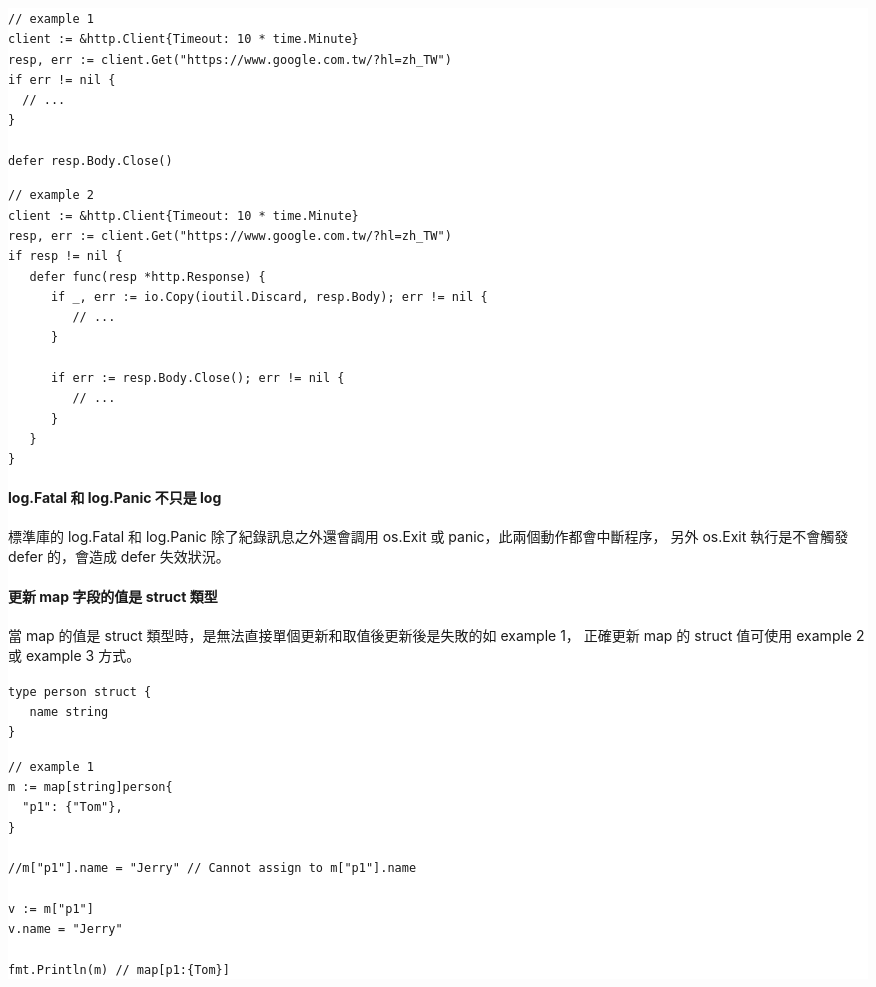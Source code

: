 ```
// example 1
client := &http.Client{Timeout: 10 * time.Minute}
resp, err := client.Get("https://www.google.com.tw/?hl=zh_TW")
if err != nil {
  // ...
}

defer resp.Body.Close()
```

```
// example 2
client := &http.Client{Timeout: 10 * time.Minute}
resp, err := client.Get("https://www.google.com.tw/?hl=zh_TW")
if resp != nil {
   defer func(resp *http.Response) {
      if _, err := io.Copy(ioutil.Discard, resp.Body); err != nil {
         // ...
      }
      
      if err := resp.Body.Close(); err != nil {
         // ...
      }
   }
}
```

#### log.Fatal 和 log.Panic 不只是 log
標準庫的 log.Fatal 和 log.Panic 除了紀錄訊息之外還會調用 os.Exit 或 panic，此兩個動作都會中斷程序，
另外 os.Exit 執行是不會觸發 defer 的，會造成 defer 失效狀況。

#### 更新 map 字段的值是 struct 類型
當 map 的值是 struct 類型時，是無法直接單個更新和取值後更新後是失敗的如 example 1，
正確更新 map 的 struct 值可使用 example 2 或 example 3 方式。

```
type person struct {
   name string
}
```

```
// example 1
m := map[string]person{
  "p1": {"Tom"},
}

//m["p1"].name = "Jerry" // Cannot assign to m["p1"].name

v := m["p1"]
v.name = "Jerry"

fmt.Println(m) // map[p1:{Tom}]
```
